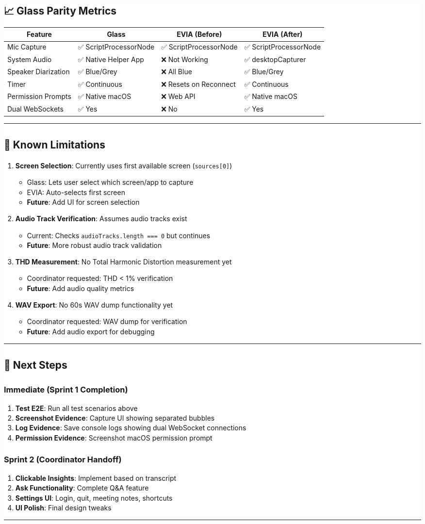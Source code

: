 ## 📈 Glass Parity Metrics

| Feature | Glass | EVIA (Before) | EVIA (After) |
|---------|-------|---------------|--------------|
| Mic Capture | ✅ ScriptProcessorNode | ✅ ScriptProcessorNode | ✅ ScriptProcessorNode |
| System Audio | ✅ Native Helper App | ❌ Not Working | ✅ desktopCapturer |
| Speaker Diarization | ✅ Blue/Grey | ❌ All Blue | ✅ Blue/Grey |
| Timer | ✅ Continuous | ❌ Resets on Reconnect | ✅ Continuous |
| Permission Prompts | ✅ Native macOS | ❌ Web API | ✅ Native macOS |
| Dual WebSockets | ✅ Yes | ❌ No | ✅ Yes |

---

## 🚧 Known Limitations

1. **Screen Selection**: Currently uses first available screen (`sources[0]`)
   - Glass: Lets user select which screen/app to capture
   - EVIA: Auto-selects first screen
   - **Future**: Add UI for screen selection

2. **Audio Track Verification**: Assumes audio tracks exist
   - Current: Checks `audioTracks.length === 0` but continues
   - **Future**: More robust audio track validation

3. **THD Measurement**: No Total Harmonic Distortion measurement yet
   - Coordinator requested: THD < 1% verification
   - **Future**: Add audio quality metrics

4. **WAV Export**: No 60s WAV dump functionality yet
   - Coordinator requested: WAV dump for verification
   - **Future**: Add audio export for debugging

---

## 🎯 Next Steps

### Immediate (Sprint 1 Completion)
1. **Test E2E**: Run all test scenarios above
2. **Screenshot Evidence**: Capture UI showing separated bubbles
3. **Log Evidence**: Save console logs showing dual WebSocket connections
4. **Permission Evidence**: Screenshot macOS permission prompt

### Sprint 2 (Coordinator Handoff)
1. **Clickable Insights**: Implement based on transcript
2. **Ask Functionality**: Complete Q&A feature
3. **Settings UI**: Login, quit, meeting notes, shortcuts
4. **UI Polish**: Final design tweaks

---